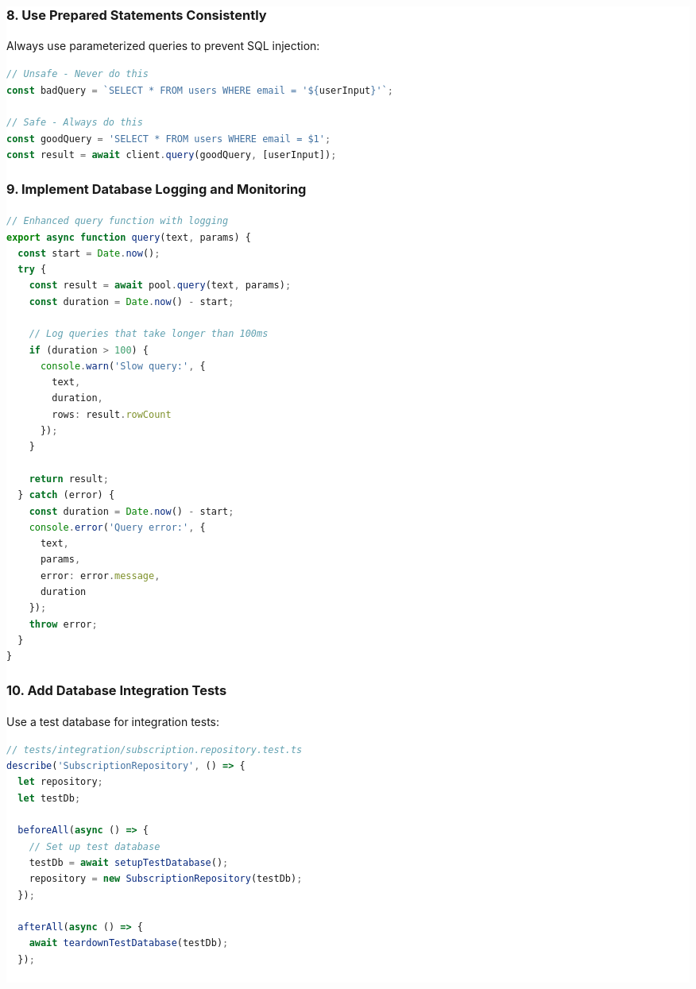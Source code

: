 ### 8. Use Prepared Statements Consistently

Always use parameterized queries to prevent SQL injection:

```typescript
// Unsafe - Never do this
const badQuery = `SELECT * FROM users WHERE email = '${userInput}'`;

// Safe - Always do this
const goodQuery = 'SELECT * FROM users WHERE email = $1';
const result = await client.query(goodQuery, [userInput]);
```

### 9. Implement Database Logging and Monitoring

```typescript
// Enhanced query function with logging
export async function query(text, params) {
  const start = Date.now();
  try {
    const result = await pool.query(text, params);
    const duration = Date.now() - start;
    
    // Log queries that take longer than 100ms
    if (duration > 100) {
      console.warn('Slow query:', {
        text,
        duration,
        rows: result.rowCount
      });
    }
    
    return result;
  } catch (error) {
    const duration = Date.now() - start;
    console.error('Query error:', {
      text,
      params,
      error: error.message,
      duration
    });
    throw error;
  }
}
```

### 10. Add Database Integration Tests

Use a test database for integration tests:

```typescript
// tests/integration/subscription.repository.test.ts
describe('SubscriptionRepository', () => {
  let repository;
  let testDb;
  
  beforeAll(async () => {
    // Set up test database
    testDb = await setupTestDatabase();
    repository = new SubscriptionRepository(testDb);
  });
  
  afterAll(async () => {
    await teardownTestDatabase(testDb);
  });
  
```